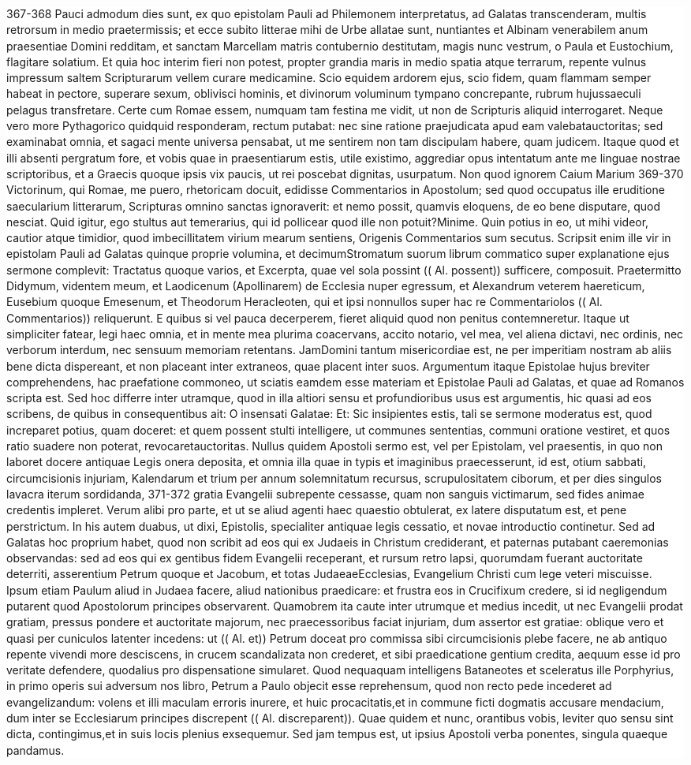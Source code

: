367-368  Pauci admodum dies sunt, ex quo epistolam Pauli ad Philemonem interpretatus, ad Galatas transcenderam, multis retrorsum in medio praetermissis; et ecce subito litterae mihi de Urbe allatae sunt, nuntiantes et Albinam venerabilem anum praesentiae Domini redditam, et sanctam Marcellam matris contubernio destitutam, magis nunc vestrum, o Paula et Eustochium, flagitare solatium. Et quia hoc interim fieri non potest, propter grandia maris in medio spatia atque terrarum, repente vulnus impressum saltem Scripturarum vellem curare medicamine. Scio equidem ardorem ejus, scio fidem, quam flammam semper habeat in pectore, superare sexum, oblivisci hominis, et divinorum voluminum tympano concrepante, rubrum hujussaeculi pelagus transfretare. Certe cum Romae essem, numquam tam festina me vidit, ut non de Scripturis aliquid interrogaret. Neque vero more Pythagorico quidquid responderam, rectum putabat: nec sine ratione praejudicata apud eam valebatauctoritas; sed examinabat omnia, et sagaci mente universa pensabat, ut me sentirem non tam discipulam habere, quam judicem. Itaque quod et illi absenti pergratum fore, et vobis quae in praesentiarum estis, utile existimo, aggrediar opus intentatum ante me linguae nostrae scriptoribus, et a Graecis quoque ipsis vix paucis, ut rei poscebat dignitas, usurpatum. Non quod ignorem Caium Marium  369-370  Victorinum, qui Romae, me puero, rhetoricam docuit, edidisse Commentarios in Apostolum; sed quod occupatus ille eruditione saecularium litterarum, Scripturas omnino sanctas ignoraverit: et nemo possit, quamvis eloquens, de eo bene disputare, quod nesciat. Quid igitur, ego stultus aut temerarius, qui id pollicear quod ille non potuit?Minime. Quin potius in eo, ut mihi videor, cautior atque timidior, quod imbecillitatem virium mearum sentiens, Origenis Commentarios sum secutus. Scripsit enim ille vir in epistolam Pauli ad Galatas quinque proprie volumina, et decimumStromatum suorum librum commatico super explanatione ejus sermone complevit: Tractatus quoque varios, et Excerpta, quae vel sola possint (( Al. possent)) sufficere, composuit. Praetermitto Didymum, videntem meum, et Laodicenum (Apollinarem) de Ecclesia nuper egressum, et Alexandrum veterem haereticum, Eusebium quoque Emesenum, et Theodorum Heracleoten, qui et ipsi nonnullos super hac re Commentariolos (( Al. Commentarios)) reliquerunt. E quibus si vel pauca decerperem, fieret aliquid quod non penitus contemneretur. Itaque ut simpliciter fatear, legi haec omnia, et in mente mea plurima coacervans, accito notario, vel mea, vel aliena dictavi, nec ordinis, nec verborum interdum, nec sensuum memoriam retentans. JamDomini tantum misericordiae est, ne per imperitiam nostram ab aliis bene dicta dispereant, et non placeant inter extraneos, quae placent inter suos. Argumentum itaque Epistolae hujus breviter comprehendens, hac praefatione commoneo, ut sciatis eamdem esse materiam et Epistolae Pauli ad Galatas, et quae ad Romanos scripta est. Sed hoc differre inter utramque, quod in illa altiori sensu et profundioribus usus est argumentis, hic quasi ad eos scribens, de quibus in consequentibus ait: O insensati Galatae: Et: Sic insipientes estis, tali se sermone moderatus est, quod increparet potius, quam doceret: et quem possent stulti intelligere, ut communes sententias, communi oratione vestiret, et quos ratio suadere non poterat, revocaretauctoritas. Nullus quidem Apostoli sermo est, vel per Epistolam, vel praesentis, in quo non laboret docere antiquae Legis onera deposita, et omnia illa quae in typis et imaginibus praecesserunt, id est, otium sabbati, circumcisionis injuriam, Kalendarum et trium per annum solemnitatum recursus, scrupulositatem ciborum, et per dies singulos lavacra iterum sordidanda,  371-372  gratia Evangelii subrepente cessasse, quam non sanguis victimarum, sed fides animae credentis impleret. Verum alibi pro parte, et ut se aliud agenti haec quaestio obtulerat, ex latere disputatum est, et pene perstrictum. In his autem duabus, ut dixi, Epistolis, specialiter antiquae legis cessatio, et novae introductio continetur. Sed ad Galatas hoc proprium habet, quod non scribit ad eos qui ex Judaeis in Christum crediderant, et paternas putabant caeremonias observandas: sed ad eos qui ex gentibus fidem Evangelii receperant, et rursum retro lapsi, quorumdam fuerant auctoritate deterriti, asserentium Petrum quoque et Jacobum, et totas JudaeaeEcclesias, Evangelium Christi cum lege veteri miscuisse. Ipsum etiam Paulum aliud in Judaea facere, aliud nationibus praedicare: et frustra eos in Crucifixum credere, si id negligendum putarent quod Apostolorum principes observarent. Quamobrem ita caute inter utrumque et medius incedit, ut nec Evangelii prodat gratiam, pressus pondere et auctoritate majorum, nec praecessoribus faciat injuriam, dum assertor est gratiae: oblique vero et quasi per cuniculos latenter incedens: ut (( Al. et)) Petrum doceat pro commissa sibi circumcisionis plebe facere, ne ab antiquo repente vivendi more desciscens, in crucem scandalizata non crederet, et sibi praedicatione gentium credita, aequum esse id pro veritate defendere, quodalius pro dispensatione simularet. Quod nequaquam intelligens Bataneotes et sceleratus ille Porphyrius, in primo operis sui adversum nos libro, Petrum a Paulo objecit esse reprehensum, quod non recto pede incederet ad evangelizandum: volens et illi maculam erroris inurere, et huic procacitatis,et in commune ficti dogmatis accusare mendacium, dum inter se Ecclesiarum principes discrepent (( Al. discreparent)). Quae quidem et nunc, orantibus vobis, leviter quo sensu sint dicta, contingimus,et in suis locis plenius exsequemur. Sed jam tempus est, ut ipsius Apostoli verba ponentes, singula quaeque pandamus.
